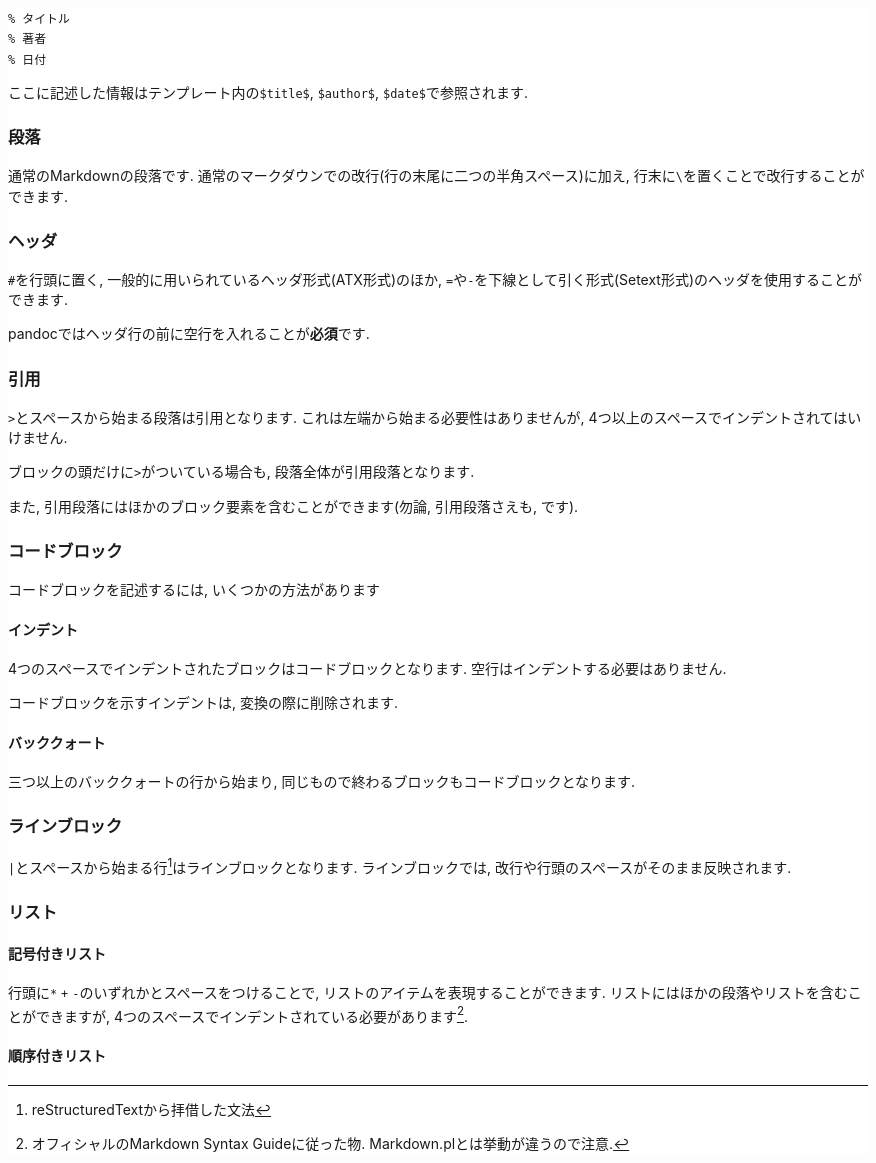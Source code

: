 ```
% タイトル
% 著者
% 日付
```

ここに記述した情報はテンプレート内の`$title$`, `$author$`, `$date$`で参照されます.

### 段落

通常のMarkdownの段落です.
通常のマークダウンでの改行(行の末尾に二つの半角スペース)に加え, 行末に`\`を置くことで改行することができます.

### ヘッダ

`#`を行頭に置く, 一般的に用いられているヘッダ形式(ATX形式)のほか, `=`や`-`を下線として引く形式(Setext形式)のヘッダを使用することができます.

pandocではヘッダ行の前に空行を入れることが**必須**です.


### 引用

`>`とスペースから始まる段落は引用となります. これは左端から始まる必要性はありませんが, 4つ以上のスペースでインデントされてはいけません.

ブロックの頭だけに`>`がついている場合も, 段落全体が引用段落となります.

また, 引用段落にはほかのブロック要素を含むことができます(勿論, 引用段落さえも, です).

### コードブロック

コードブロックを記述するには, いくつかの方法があります

#### インデント

4つのスペースでインデントされたブロックはコードブロックとなります.
空行はインデントする必要はありません.

コードブロックを示すインデントは, 変換の際に削除されます.

#### バッククォート

三つ以上のバッククォートの行から始まり, 同じもので終わるブロックもコードブロックとなります.


### ラインブロック

`|`とスペースから始まる行[^lineblock]はラインブロックとなります. ラインブロックでは, 改行や行頭のスペースがそのまま反映されます.

[^lineblock]: reStructuredTextから拝借した文法

### リスト

#### 記号付きリスト

行頭に`*` `+` `-`のいずれかとスペースをつけることで, リストのアイテムを表現することができます.
リストにはほかの段落やリストを含むことができますが, 4つのスペースでインデントされている必要があります[^fourIndentInList].

[^fourIndentInList]: オフィシャルのMarkdown Syntax Guideに従った物. Markdown.plとは挙動が違うので注意.

#### 順序付きリスト


[^genPDF]: テンプレートなどに問題が無ければ.
[^pandocList]: 標準的なMarkdownのリストと異なり, pandocは極力番号を保持する.
[^horizontalLine]: 水平線は文書構造とは別なので, 多用しない方が良い.
[^gridTable]: 任意のブロック要素を含むことができる記法. emacsの`table mode`を用いると簡単に書くことができる.
[^pipeTable]: PHP Markdown extraと同じ文法.
[^pandocEmph]: pandocでは, 英数字に囲まれた`_`を強調だと見なしません. 単語の一部を強調したい場合, `*`を使用します.
[^verbatim]: verbatim と呼びます. ファイル名やプログラム片などを表現する際によく用いられます.
[^footnote]: 複数の段落を含むことも可能.
[^preamble]: TeXのヘッダの様な物. HTMLでいうところの`<head></head>`ブロックに相当する.
